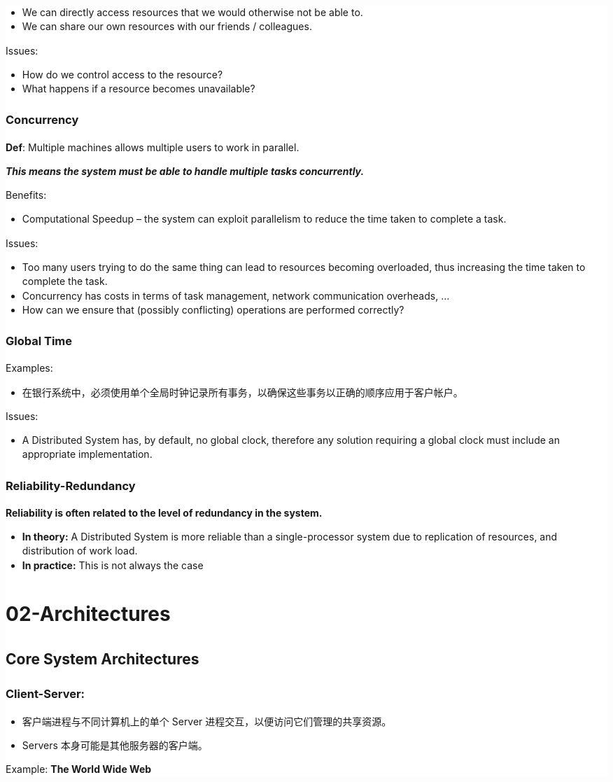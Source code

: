 - We can directly access resources that we would otherwise not  be able to.
- We can share our own resources with our friends / colleagues.

 Issues:

- How do we control access to the resource?
- What happens if a resource becomes unavailable?

### Concurrency

**Def**: Multiple machines allows multiple users to work in parallel.

***This means the system must be able to handle multiple tasks concurrently.***

Benefits: 

- Computational Speedup – the system can exploit parallelism to reduce  the time taken to complete a task. 

Issues: 

- Too many users trying to do the same thing can lead to resources becoming  overloaded, thus increasing the time taken to complete the task. 
- Concurrency has costs in terms of task management, network communication  overheads, … 
- How can we ensure that (possibly conflicting) operations are performed  correctly?

### Global Time

Examples:

- 在银行系统中，必须使用单个全局时钟记录所有事务，以确保这些事务以正确的顺序应用于客户帐户。

Issues:

- A Distributed System has, by default, no global clock, therefore any solution  requiring a global clock must include an appropriate implementation.

 ### Reliability-Redundancy

**Reliability is often related to the level of redundancy in the system.**

- **In theory:** A Distributed System is more reliable than a single-processor system due to replication of resources, and distribution of work load.
- **In practice:** This is not always the case

# 02-Architectures

## Core System Architectures

### Client-Server:

- 客户端进程与不同计算机上的单个 Server 进程交互，以便访问它们管理的共享资源。

- Servers 本身可能是其他服务器的客户端。

Example: **The World Wide Web**
